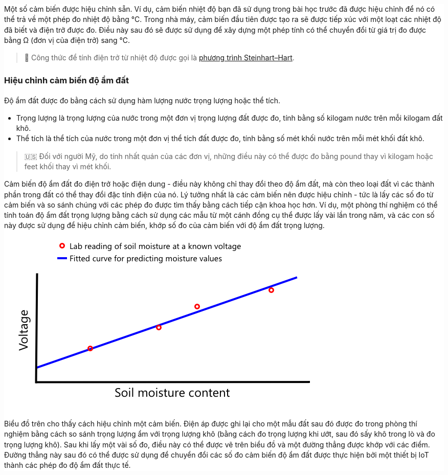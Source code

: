 Một số cảm biến được hiệu chỉnh sẵn. Ví dụ, cảm biến nhiệt độ bạn đã sử dụng trong bài học trước đã được hiệu chỉnh để nó có thể trả về một phép đo nhiệt độ bằng °C. Trong nhà máy, cảm biến đầu tiên được tạo ra sẽ được tiếp xúc với một loạt các nhiệt độ đã biết và điện trở được đo. Điều này sau đó sẽ được sử dụng để xây dựng một phép tính có thể chuyển đổi từ giá trị đo được bằng Ω (đơn vị của điện trở) sang °C.

> 💁 Công thức để tính điện trở từ nhiệt độ được gọi là [phương trình Steinhart–Hart](https://wikipedia.org/wiki/Steinhart–Hart_equation).

### Hiệu chỉnh cảm biến độ ẩm đất

Độ ẩm đất được đo bằng cách sử dụng hàm lượng nước trọng lượng hoặc thể tích.

* Trọng lượng là trọng lượng của nước trong một đơn vị trọng lượng đất được đo, tính bằng số kilogam nước trên mỗi kilogam đất khô.
* Thể tích là thể tích của nước trong một đơn vị thể tích đất được đo, tính bằng số mét khối nước trên mỗi mét khối đất khô.

> 🇺🇸 Đối với người Mỹ, do tính nhất quán của các đơn vị, những điều này có thể được đo bằng pound thay vì kilogam hoặc feet khối thay vì mét khối.

Cảm biến độ ẩm đất đo điện trở hoặc điện dung - điều này không chỉ thay đổi theo độ ẩm đất, mà còn theo loại đất vì các thành phần trong đất có thể thay đổi đặc tính điện của nó. Lý tưởng nhất là các cảm biến nên được hiệu chỉnh - tức là lấy các số đo từ cảm biến và so sánh chúng với các phép đo được tìm thấy bằng cách tiếp cận khoa học hơn. Ví dụ, một phòng thí nghiệm có thể tính toán độ ẩm đất trọng lượng bằng cách sử dụng các mẫu từ một cánh đồng cụ thể được lấy vài lần trong năm, và các con số này được sử dụng để hiệu chỉnh cảm biến, khớp số đo của cảm biến với độ ẩm đất trọng lượng.

![Biểu đồ điện áp so với hàm lượng độ ẩm đất](../../../../../translated_images/soil-moisture-to-voltage.df86d80cda1587008f312431ed5f79eb6c50c58d4fbc25a6763c5e9127c3106b.vi.png)

Biểu đồ trên cho thấy cách hiệu chỉnh một cảm biến. Điện áp được ghi lại cho một mẫu đất sau đó được đo trong phòng thí nghiệm bằng cách so sánh trọng lượng ẩm với trọng lượng khô (bằng cách đo trọng lượng khi ướt, sau đó sấy khô trong lò và đo trọng lượng khô). Sau khi lấy một vài số đo, điều này có thể được vẽ trên biểu đồ và một đường thẳng được khớp với các điểm. Đường thẳng này sau đó có thể được sử dụng để chuyển đổi các số đo cảm biến độ ẩm đất được thực hiện bởi một thiết bị IoT thành các phép đo độ ẩm đất thực tế.
